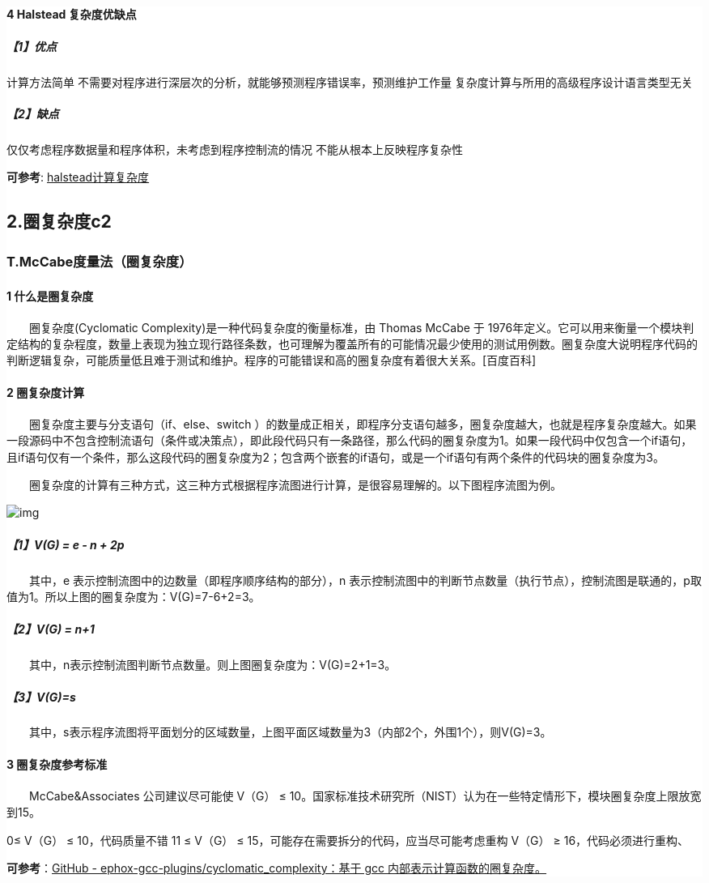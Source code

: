 #### 4 Halstead 复杂度优缺点

##### 【1】优点

计算方法简单
不需要对程序进行深层次的分析，就能够预测程序错误率，预测维护工作量
复杂度计算与所用的高级程序设计语言类型无关

##### 【2】缺点

仅仅考虑程序数据量和程序体积，未考虑到程序控制流的情况
不能从根本上反映程序复杂性

**可参考**: [halstead计算复杂度](https://github.com/aametwally/Halstead-Complexity-Measures)

## 2.圈复杂度c2

### T.McCabe度量法（圈复杂度）

#### 1 什么是圈复杂度

  圈复杂度(Cyclomatic Complexity)是一种代码复杂度的衡量标准，由 Thomas McCabe 于 1976年定义。它可以用来衡量一个模块判定结构的复杂程度，数量上表现为独立现行路径条数，也可理解为覆盖所有的可能情况最少使用的测试用例数。圈复杂度大说明程序代码的判断逻辑复杂，可能质量低且难于测试和维护。程序的可能错误和高的圈复杂度有着很大关系。[百度百科]

#### 2 圈复杂度计算

  圈复杂度主要与分支语句（if、else、switch ）的数量成正相关，即程序分支语句越多，圈复杂度越大，也就是程序复杂度越大。如果一段源码中不包含控制流语句（条件或决策点），即此段代码只有一条路径，那么代码的圈复杂度为1。如果一段代码中仅包含一个if语句，且if语句仅有一个条件，那么这段代码的圈复杂度为2；包含两个嵌套的if语句，或是一个if语句有两个条件的代码块的圈复杂度为3。

  圈复杂度的计算有三种方式，这三种方式根据程序流图进行计算，是很容易理解的。以下图程序流图为例。

![img](E:\anyview-task\综合评分\details.assets\watermark,type_ZmFuZ3poZW5naGVpdGk,shadow_10,text_aHR0cHM6Ly9ibG9nLmNzZG4ubmV0L3FxXzIwNTUzNjEz,size_16,color_FFFFFF,t_70.png)

##### 【1】V(G) = e - n + 2p

  其中，e 表示控制流图中的边数量（即程序顺序结构的部分），n 表示控制流图中的判断节点数量（执行节点），控制流图是联通的，p取值为1。所以上图的圈复杂度为：V(G)=7-6+2=3。

##### 【2】V(G) = n+1

  其中，n表示控制流图判断节点数量。则上图圈复杂度为：V(G)=2+1=3。

##### 【3】V(G)=s

  其中，s表示程序流图将平面划分的区域数量，上图平面区域数量为3（内部2个，外围1个），则V(G)=3。

#### 3 圈复杂度参考标准

  McCabe&Associates 公司建议尽可能使 V（G） ≤ 10。国家标准技术研究所（NIST）认为在一些特定情形下，模块圈复杂度上限放宽到15。

0≤ V（G） ≤ 10，代码质量不错
11 ≤ V（G） ≤ 15，可能存在需要拆分的代码，应当尽可能考虑重构
V（G） ≥ 16，代码必须进行重构、

**可参考**：[GitHub - ephox-gcc-plugins/cyclomatic_complexity：基于 gcc 内部表示计算函数的圈复杂度。](https://github.com/ephox-gcc-plugins/cyclomatic_complexity)
